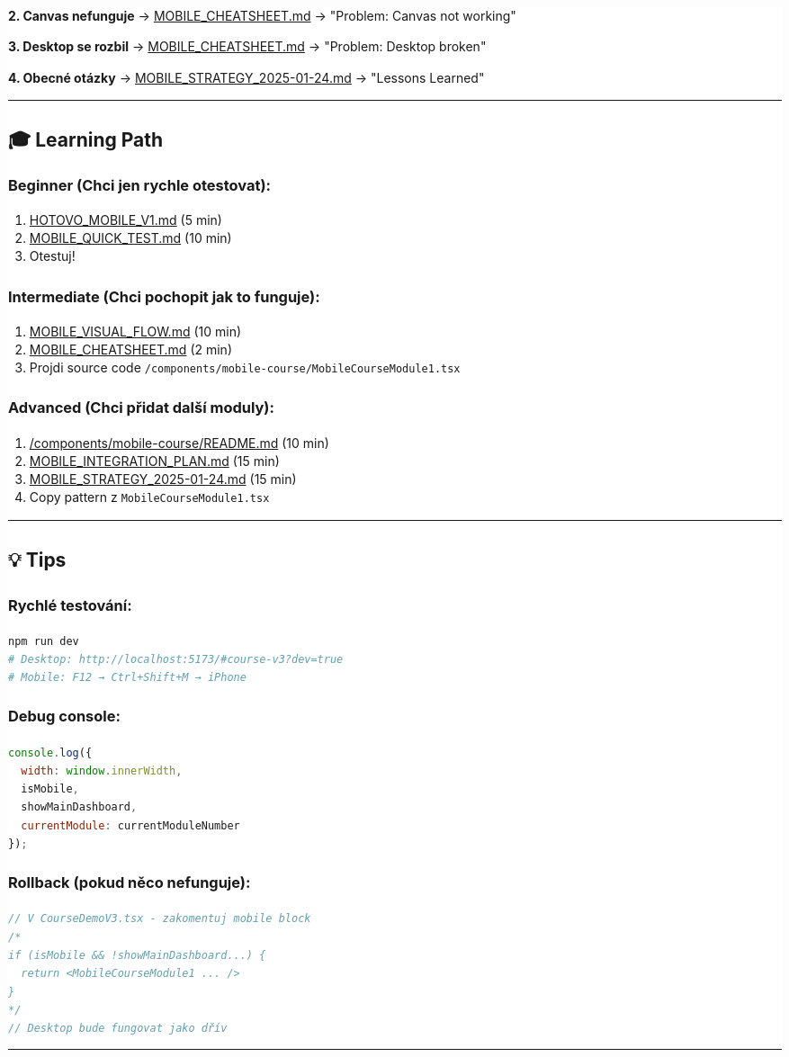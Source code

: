 **2. Canvas nefunguje**
→ [MOBILE_CHEATSHEET.md](/MOBILE_CHEATSHEET.md) → "Problem: Canvas not working"

**3. Desktop se rozbil**
→ [MOBILE_CHEATSHEET.md](/MOBILE_CHEATSHEET.md) → "Problem: Desktop broken"

**4. Obecné otázky**
→ [MOBILE_STRATEGY_2025-01-24.md](/MOBILE_STRATEGY_2025-01-24.md) → "Lessons Learned"

---

## 🎓 Learning Path

### Beginner (Chci jen rychle otestovat):
1. [HOTOVO_MOBILE_V1.md](/HOTOVO_MOBILE_V1.md) (5 min)
2. [MOBILE_QUICK_TEST.md](/MOBILE_QUICK_TEST.md) (10 min)
3. Otestuj!

### Intermediate (Chci pochopit jak to funguje):
1. [MOBILE_VISUAL_FLOW.md](/MOBILE_VISUAL_FLOW.md) (10 min)
2. [MOBILE_CHEATSHEET.md](/MOBILE_CHEATSHEET.md) (2 min)
3. Projdi source code `/components/mobile-course/MobileCourseModule1.tsx`

### Advanced (Chci přidat další moduly):
1. [/components/mobile-course/README.md](/components/mobile-course/README.md) (10 min)
2. [MOBILE_INTEGRATION_PLAN.md](/MOBILE_INTEGRATION_PLAN.md) (15 min)
3. [MOBILE_STRATEGY_2025-01-24.md](/MOBILE_STRATEGY_2025-01-24.md) (15 min)
4. Copy pattern z `MobileCourseModule1.tsx`

---

## 💡 Tips

### Rychlé testování:
```bash
npm run dev
# Desktop: http://localhost:5173/#course-v3?dev=true
# Mobile: F12 → Ctrl+Shift+M → iPhone
```

### Debug console:
```javascript
console.log({
  width: window.innerWidth,
  isMobile,
  showMainDashboard,
  currentModule: currentModuleNumber
});
```

### Rollback (pokud něco nefunguje):
```typescript
// V CourseDemoV3.tsx - zakomentuj mobile block
/*
if (isMobile && !showMainDashboard...) {
  return <MobileCourseModule1 ... />
}
*/
// Desktop bude fungovat jako dřív
```

---